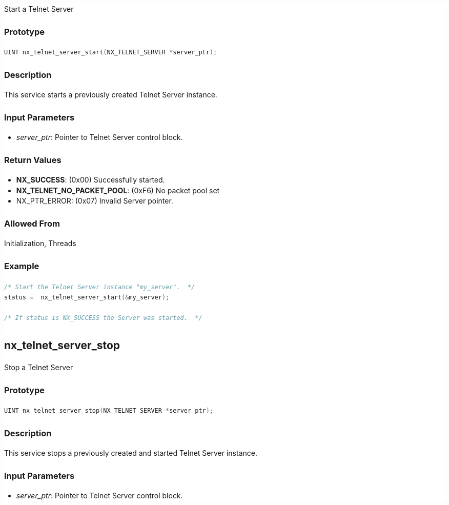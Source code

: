 Start a Telnet Server

### Prototype

```c
UINT nx_telnet_server_start(NX_TELNET_SERVER *server_ptr);

```

### Description

This service starts a previously created Telnet Server instance.

### Input Parameters

- *server_ptr*: Pointer to Telnet Server control block.

### Return Values

- **NX_SUCCESS**: (0x00) Successfully started.
- **NX_TELNET_NO_PACKET_POOL**: (0xF6) No packet pool set
- NX_PTR_ERROR: (0x07) Invalid Server pointer.

### Allowed From

Initialization, Threads

### Example

```c
/* Start the Telnet Server instance "my_server".  */
status =  nx_telnet_server_start(&my_server);

/* If status is NX_SUCCESS the Server was started.  */
```

## nx_telnet_server_stop

Stop a Telnet Server

### Prototype

```c
UINT nx_telnet_server_stop(NX_TELNET_SERVER *server_ptr);
```

### Description

This service stops a previously created and started Telnet Server instance.

### Input Parameters

- *server_ptr*: Pointer to Telnet Server control block.
